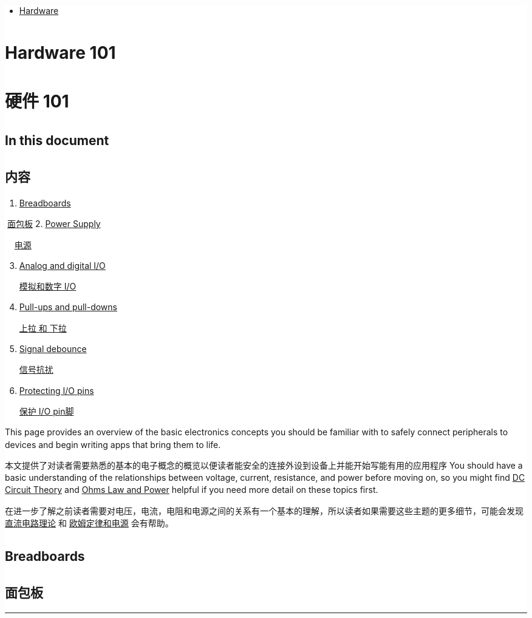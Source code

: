 

*   [Hardware](https://developer.android.google.cn/things/hardware/index.html)

# Hardware 101

# 硬件 101 



## In this document

## 内容

1.  [Breadboards](#breadboards)

    [面包板](#breadboards)
2.  [Power Supply](#power_supply)
      
     [电源](#power_supply)
     
3.  [Analog and digital I/O](#analog_and_digital_io)

    [模拟和数字 I/O](#analog_and_digital_io)
4.  [Pull-ups and pull-downs](#pull-ups_and_pull-downs)

    [上拉 和 下拉 ](#pull-ups_and_pull-downs)
5.  [Signal debounce](#signal_debounce)

    [信号抗扰](#signal_debounce)
6.  [Protecting I/O pins](#protecting_io_pins)

    [保护 I/O pin脚](#protecting_io_pins)

This page provides an overview of the basic electronics concepts you should be familiar with to safely connect peripherals to devices and begin writing apps that bring them to life.

本文提供了对读者需要熟悉的基本的电子概念的概览以便读者能安全的连接外设到设备上并能开始写能有用的应用程序
You should have a basic understanding of the relationships between voltage, current, resistance, and power before moving on, so you might find [DC Circuit Theory](http://www.electronics-tutorials.ws/dccircuits/dcp_1.html) and [Ohms Law and Power](http://www.electronics-tutorials.ws/dccircuits/dcp_2.html) helpful if you need more detail on these topics first.


在进一步了解之前读者需要对电压，电流，电阻和电源之间的关系有一个基本的理解，所以读者如果需要这些主题的更多细节，可能会发现 [直流电路理论](http://www.electronics-tutorials.ws/dccircuits/dcp_1.html) 和 [欧姆定律和电源](http://www.electronics-tutorials.ws/dccircuits/dcp_2.html) 会有帮助。


## Breadboards

## 面包板

* * *
